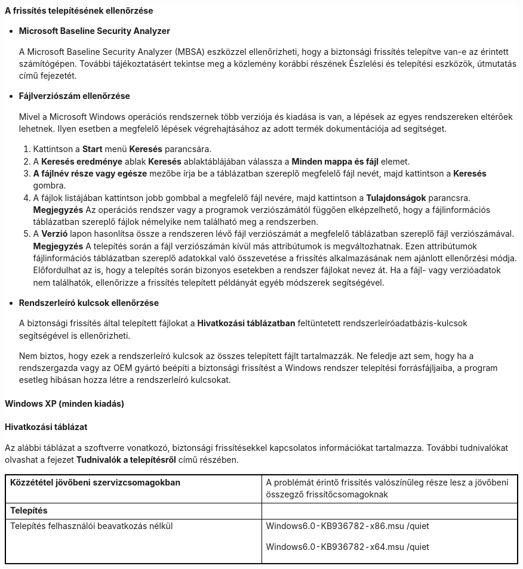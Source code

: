 **A frissítés telepítésének ellenőrzése**

-   **Microsoft Baseline Security Analyzer**

    A Microsoft Baseline Security Analyzer (MBSA) eszközzel ellenőrizheti, hogy a biztonsági frissítés telepítve van-e az érintett számítógépen. További tájékoztatásért tekintse meg a közlemény korábbi részének Észlelési és telepítési eszközök, útmutatás című fejezetét.

-   **Fájlverziószám ellenőrzése**

    Mivel a Microsoft Windows operációs rendszernek több verziója és kiadása is van, a lépések az egyes rendszereken eltérőek lehetnek. Ilyen esetben a megfelelő lépések végrehajtásához az adott termék dokumentációja ad segítséget.

    1.  Kattintson a **Start** menü **Keresés** parancsára.
    2.  A **Keresés eredménye** ablak **Keresés** ablaktáblájában válassza a **Minden mappa és fájl** elemet.
    3.  **A fájlnév része vagy egésze** mezőbe írja be a táblázatban szereplő megfelelő fájl nevét, majd kattintson a **Keresés** gombra.
    4.  A fájlok listájában kattintson jobb gombbal a megfelelő fájl nevére, majd kattintson a **Tulajdonságok** parancsra.
        **Megjegyzés** Az operációs rendszer vagy a programok verziószámától függően elképzelhető, hogy a fájlinformációs táblázatban szereplő fájlok némelyike nem található meg a rendszerben.
    5.  A **Verzió** lapon hasonlítsa össze a rendszeren lévő fájl verziószámát a megfelelő táblázatban szereplő fájl verziószámával.
        **Megjegyzés** A telepítés során a fájl verziószámán kívül más attribútumok is megváltozhatnak. Ezen attribútumok fájlinformációs táblázatban szereplő adatokkal való összevetése a frissítés alkalmazásának nem ajánlott ellenőrzési módja. Előfordulhat az is, hogy a telepítés során bizonyos esetekben a rendszer fájlokat nevez át. Ha a fájl- vagy verzióadatok nem találhatók, ellenőrizze a frissítés telepített példányát egyéb módszerek segítségével.

-   **Rendszerleíró kulcsok ellenőrzése**

    A biztonsági frissítés által telepített fájlokat a **Hivatkozási táblázatban** feltüntetett rendszerleíróadatbázis-kulcsok segítségével is ellenőrizheti.

    Nem biztos, hogy ezek a rendszerleíró kulcsok az összes telepített fájlt tartalmazzák. Ne feledje azt sem, hogy ha a rendszergazda vagy az OEM gyártó beépíti a biztonsági frissítést a Windows rendszer telepítési forrásfájljaiba, a program esetleg hibásan hozza létre a rendszerleíró kulcsokat.

#### Windows XP (minden kiadás)

**Hivatkozási táblázat**

Az alábbi táblázat a szoftverre vonatkozó, biztonsági frissítésekkel kapcsolatos információkat tartalmazza. További tudnivalókat olvashat a fejezet **Tudnivalók a telepítésről** című részében.

<p> </p>
<table style="border:1px solid black;">
<colgroup>
<col width="50%" />
<col width="50%" />
</colgroup>
<tbody>
<tr class="odd">
<td style="border:1px solid black;"><strong>Közzététel jövőbeni szervizcsomagokban</strong></td>
<td style="border:1px solid black;">A problémát érintő frissítés valószínűleg része lesz a jövőbeni összegző frissítőcsomagoknak</td>
</tr>  
<tr class="even">
<td style="border:1px solid black;"><strong>Telepítés</strong></td>
<td style="border:1px solid black;"></td>
</tr>  
<tr class="odd">
<td style="border:1px solid black;">Telepítés felhasználói beavatkozás nélkül</td>
<td style="border:1px solid black;">Windows6.0-KB936782-x86.msu /quiet
<p>Windows6.0-KB936782-x64.msu /quiet</p></td>
</tr>
<tr class="even">